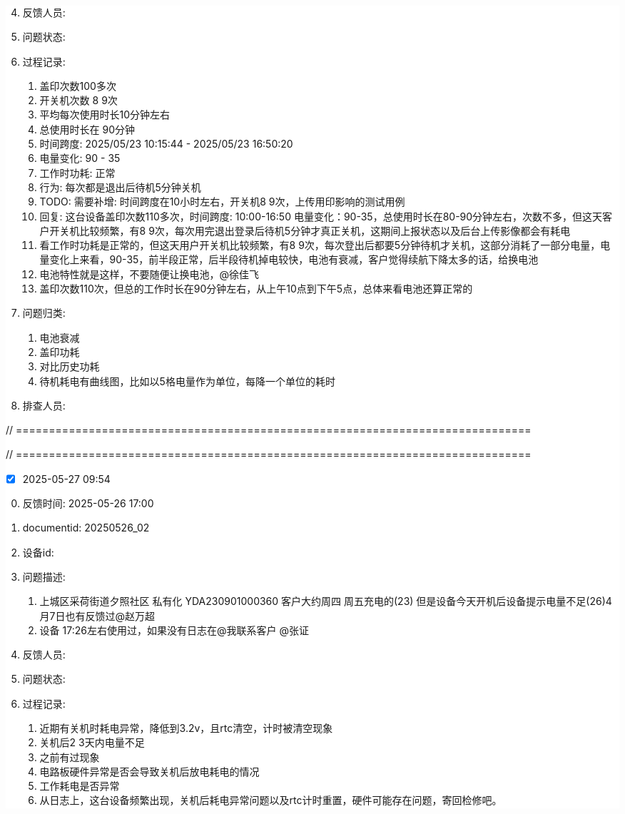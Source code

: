 4. 反馈人员:

5. 问题状态:

6. 过程记录:
   1. 盖印次数100多次
   2. 开关机次数 8 9次
   3. 平均每次使用时长10分钟左右
   4. 总使用时长在 90分钟
   5. 时间跨度: 2025/05/23 10:15:44 - 2025/05/23 16:50:20
   6. 电量变化: 90 - 35
   7. 工作时功耗: 正常
   8. 行为: 每次都是退出后待机5分钟关机
   9. TODO: 需要补增: 时间跨度在10小时左右，开关机8 9次，上传用印影响的测试用例
   10. 回复: 这台设备盖印次数110多次，时间跨度: 10:00-16:50 电量变化：90-35，总使用时长在80-90分钟左右，次数不多，但这天客户开关机比较频繁，有8 9次，每次用完退出登录后待机5分钟才真正关机，这期间上报状态以及后台上传影像都会有耗电
   11. 看工作时功耗是正常的，但这天用户开关机比较频繁，有8 9次，每次登出后都要5分钟待机才关机，这部分消耗了一部分电量，电量变化上来看，90-35，前半段正常，后半段待机掉电较快，电池有衰减，客户觉得续航下降太多的话，给换电池
   12. 电池特性就是这样，不要随便让换电池，@徐佳飞
   13. 盖印次数110次，但总的工作时长在90分钟左右，从上午10点到下午5点，总体来看电池还算正常的

7. 问题归类:
   1. 电池衰减
   2. 盖印功耗
   3. 对比历史功耗
   4. 待机耗电有曲线图，比如以5格电量作为单位，每降一个单位的耗时

8. 排查人员:

```bash

```

// ==============================================================================


// ==============================================================================

- [x] 2025-05-27 09:54

0. 反馈时间: 2025-05-26 17:00

1. documentid: 20250526_02

2. 设备id:

3. 问题描述:
   1. 上城区采荷街道夕照社区 私有化 YDA230901000360 客户大约周四 周五充电的(23) 但是设备今天开机后设备提示电量不足(26)4月7日也有反馈过@赵万超
   2. 设备 17:26左右使用过，如果没有日志在@我联系客户 @张证

4. 反馈人员:

5. 问题状态:

6. 过程记录:
   1. 近期有关机时耗电异常，降低到3.2v，且rtc清空，计时被清空现象
   2. 关机后2 3天内电量不足
   3. 之前有过现象
   4. 电路板硬件异常是否会导致关机后放电耗电的情况
   5. 工作耗电是否异常
   6. 从日志上，这台设备频繁出现，关机后耗电异常问题以及rtc计时重置，硬件可能存在问题，寄回检修吧。
